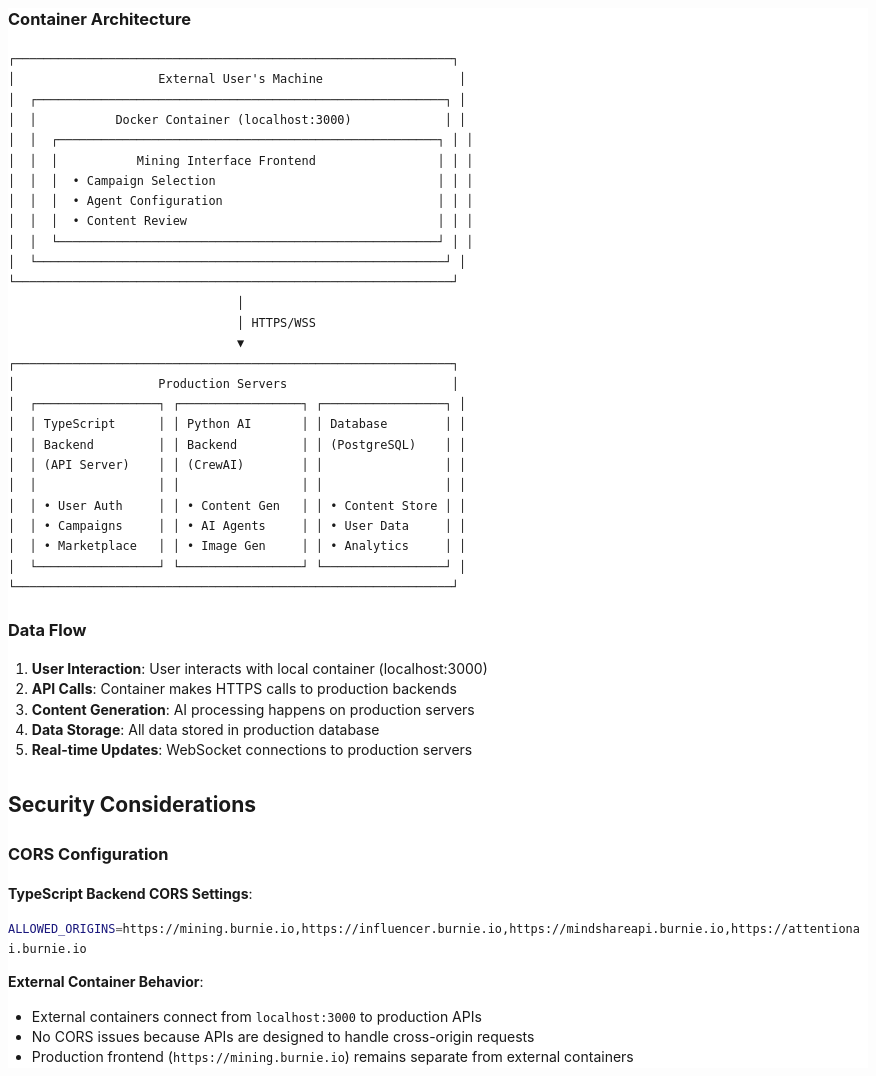 ### Container Architecture

```
┌─────────────────────────────────────────────────────────────┐
│                    External User's Machine                   │
│  ┌─────────────────────────────────────────────────────────┐ │
│  │           Docker Container (localhost:3000)             │ │
│  │  ┌─────────────────────────────────────────────────────┐ │ │
│  │  │           Mining Interface Frontend                 │ │ │
│  │  │  • Campaign Selection                               │ │ │
│  │  │  • Agent Configuration                              │ │ │
│  │  │  • Content Review                                   │ │ │
│  │  └─────────────────────────────────────────────────────┘ │ │
│  └─────────────────────────────────────────────────────────┘ │
└─────────────────────────────────────────────────────────────┘
                                │
                                │ HTTPS/WSS
                                ▼
┌─────────────────────────────────────────────────────────────┐
│                    Production Servers                       │
│  ┌─────────────────┐ ┌─────────────────┐ ┌─────────────────┐ │
│  │ TypeScript      │ │ Python AI       │ │ Database        │ │
│  │ Backend         │ │ Backend         │ │ (PostgreSQL)    │ │
│  │ (API Server)    │ │ (CrewAI)        │ │                 │ │
│  │                 │ │                 │ │                 │ │
│  │ • User Auth     │ │ • Content Gen   │ │ • Content Store │ │
│  │ • Campaigns     │ │ • AI Agents     │ │ • User Data     │ │
│  │ • Marketplace   │ │ • Image Gen     │ │ • Analytics     │ │
│  └─────────────────┘ └─────────────────┘ └─────────────────┘ │
└─────────────────────────────────────────────────────────────┘
```

### Data Flow

1. **User Interaction**: User interacts with local container (localhost:3000)
2. **API Calls**: Container makes HTTPS calls to production backends
3. **Content Generation**: AI processing happens on production servers
4. **Data Storage**: All data stored in production database
5. **Real-time Updates**: WebSocket connections to production servers

## Security Considerations

### CORS Configuration

**TypeScript Backend CORS Settings**:
```bash
ALLOWED_ORIGINS=https://mining.burnie.io,https://influencer.burnie.io,https://mindshareapi.burnie.io,https://attentionai.burnie.io
```

**External Container Behavior**:
- External containers connect from `localhost:3000` to production APIs
- No CORS issues because APIs are designed to handle cross-origin requests
- Production frontend (`https://mining.burnie.io`) remains separate from external containers
